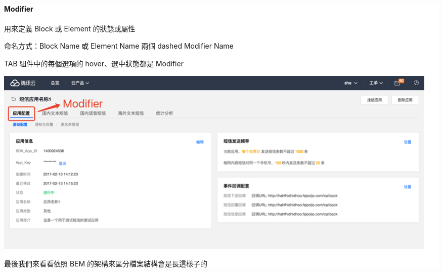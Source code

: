 #### Modifier

用來定義 Block 或 Element 的狀態或屬性

命名方式：Block Name 或 Element Name 兩個 dashed Modifier Name

TAB 組件中的每個選項的 hover、選中狀態都是 Modifier

![BEM modifier](./img/bem-modifier.png)

最後我們來看看依照 BEM 的架構來區分檔案結構會是長這樣子的
